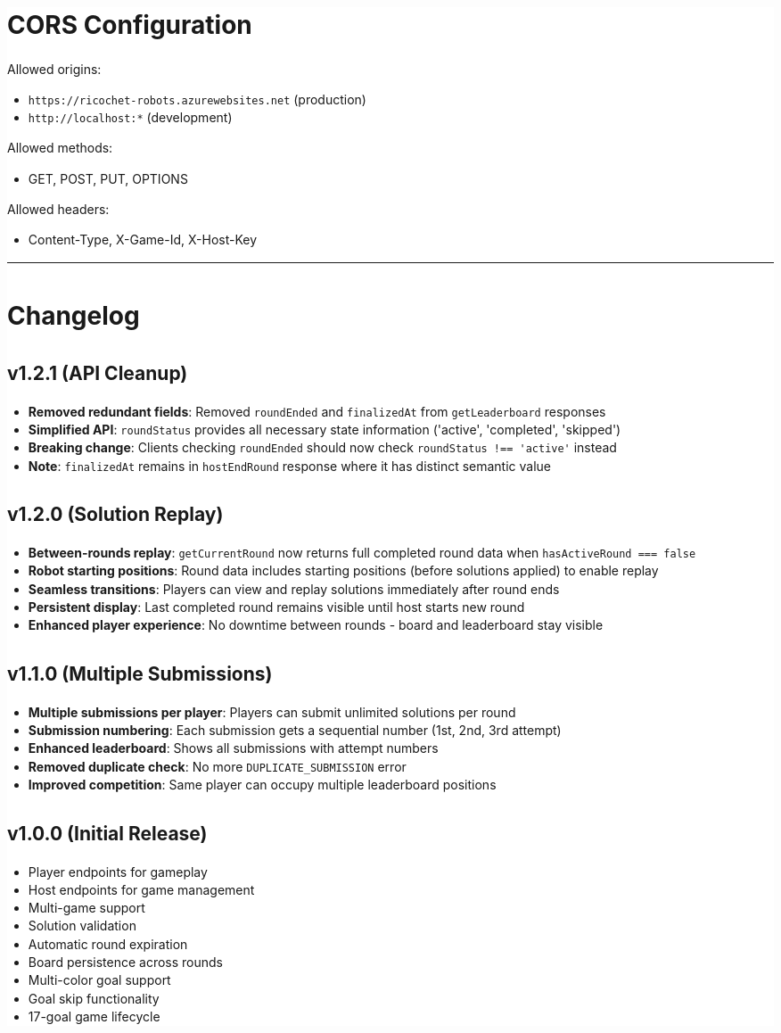 # CORS Configuration

Allowed origins:
- `https://ricochet-robots.azurewebsites.net` (production)
- `http://localhost:*` (development)

Allowed methods:
- GET, POST, PUT, OPTIONS

Allowed headers:
- Content-Type, X-Game-Id, X-Host-Key

---

# Changelog

## v1.2.1 (API Cleanup)
- **Removed redundant fields**: Removed `roundEnded` and `finalizedAt` from `getLeaderboard` responses
- **Simplified API**: `roundStatus` provides all necessary state information ('active', 'completed', 'skipped')
- **Breaking change**: Clients checking `roundEnded` should now check `roundStatus !== 'active'` instead
- **Note**: `finalizedAt` remains in `hostEndRound` response where it has distinct semantic value

## v1.2.0 (Solution Replay)
- **Between-rounds replay**: `getCurrentRound` now returns full completed round data when `hasActiveRound === false`
- **Robot starting positions**: Round data includes starting positions (before solutions applied) to enable replay
- **Seamless transitions**: Players can view and replay solutions immediately after round ends
- **Persistent display**: Last completed round remains visible until host starts new round
- **Enhanced player experience**: No downtime between rounds - board and leaderboard stay visible

## v1.1.0 (Multiple Submissions)
- **Multiple submissions per player**: Players can submit unlimited solutions per round
- **Submission numbering**: Each submission gets a sequential number (1st, 2nd, 3rd attempt)
- **Enhanced leaderboard**: Shows all submissions with attempt numbers
- **Removed duplicate check**: No more `DUPLICATE_SUBMISSION` error
- **Improved competition**: Same player can occupy multiple leaderboard positions

## v1.0.0 (Initial Release)
- Player endpoints for gameplay
- Host endpoints for game management
- Multi-game support
- Solution validation
- Automatic round expiration
- Board persistence across rounds
- Multi-color goal support
- Goal skip functionality
- 17-goal game lifecycle
